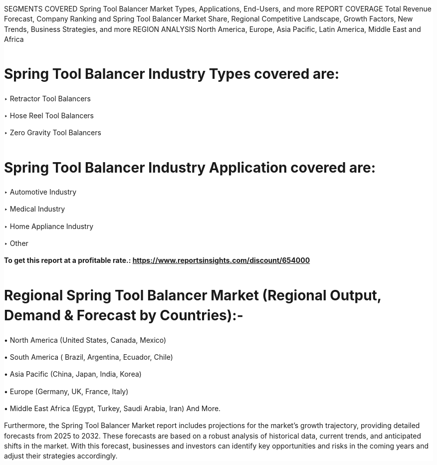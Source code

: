 <tr>
<td>SEGMENTS COVERED</td>
<td>Spring Tool Balancer Market Types, Applications, End-Users, and more</td>
</tr>
<tr>
<td>REPORT COVERAGE</td>
<td>Total Revenue Forecast, Company Ranking and Spring Tool Balancer Market Share, Regional Competitive Landscape, Growth Factors, New Trends, Business Strategies, and more</td>
</tr>
<tr>
<td>REGION ANALYSIS</td>
<td>North America, Europe, Asia Pacific, Latin America, Middle East and Africa</td>
</tr>
</table>

# <strong>Spring Tool Balancer Industry Types covered are:</strong>

‣ Retractor Tool Balancers

‣ Hose Reel Tool Balancers

‣ Zero Gravity Tool Balancers

# <strong>Spring Tool Balancer Industry Application covered are:</strong>

‣ Automotive Industry

‣ Medical Industry

‣ Home Appliance Industry

‣ Other

<strong>To get this report at a profitable rate.: <a href=https://www.reportsinsights.com/discount/654000>https://www.reportsinsights.com/discount/654000</a></strong>

# <strong>Regional Spring Tool Balancer Market (Regional Output, Demand &amp; Forecast by Countries):-</strong>

• North America (United States, Canada, Mexico)

• South America ( Brazil, Argentina, Ecuador, Chile)

• Asia Pacific (China, Japan, India, Korea)

• Europe (Germany, UK, France, Italy)

• Middle East Africa (Egypt, Turkey, Saudi Arabia, Iran) And More.

Furthermore, the Spring Tool Balancer Market report includes projections for the market’s growth trajectory, providing detailed forecasts from 2025 to 2032. These forecasts are based on a robust analysis of historical data, current trends, and anticipated shifts in the market. With this forecast, businesses and investors can identify key opportunities and risks in the coming years and adjust their strategies accordingly.
